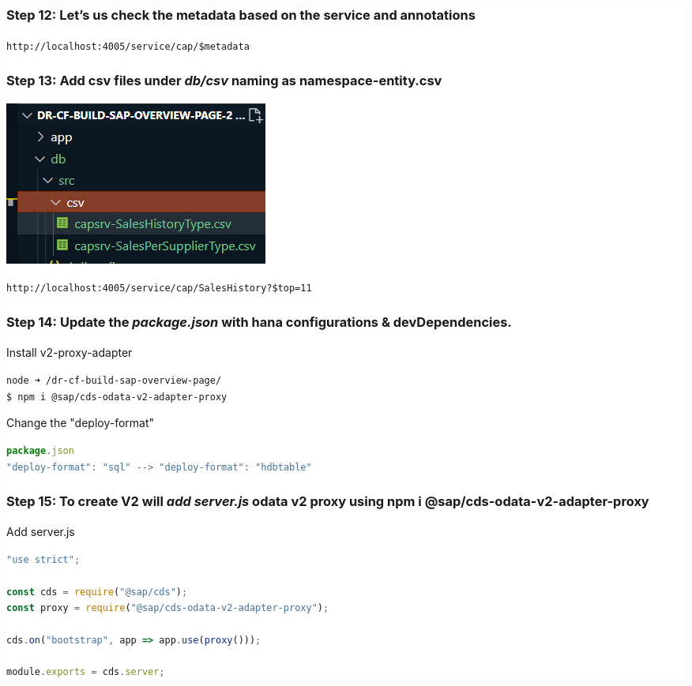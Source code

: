 ### Step 12: Let’s us check the metadata based on the service and annotations

```html
http://localhost:4005/service/cap/$metadata
```

### Step 13: Add csv files under ***db/csv*** naming as namespace-entity.csv  

![after-running-cds-watch](../images/Blogs-SAP-Com/Build-SAP-Overview-Page-using-SAP-HANA-Cloud-with-VS-Code/13-add-csv.png)

```html
http://localhost:4005/service/cap/SalesHistory?$top=11
```

### Step 14: Update the ***package.json*** with hana configurations & devDependencies.

Install v2-proxy-adapter

```bash
node ➜ /dr-cf-build-sap-overview-page/ 
$ npm i @sap/cds-odata-v2-adapter-proxy
```

Change the "deploy-format"

```js
package.json
"deploy-format": "sql" --> "deploy-format": "hdbtable"
```

### Step 15: To create V2 will ***add server.js*** odata v2 proxy using npm i @sap/cds-odata-v2-adapter-proxy

Add server.js

```js
"use strict";

const cds = require("@sap/cds");
const proxy = require("@sap/cds-odata-v2-adapter-proxy");

cds.on("bootstrap", app => app.use(proxy()));

module.exports = cds.server;
```
